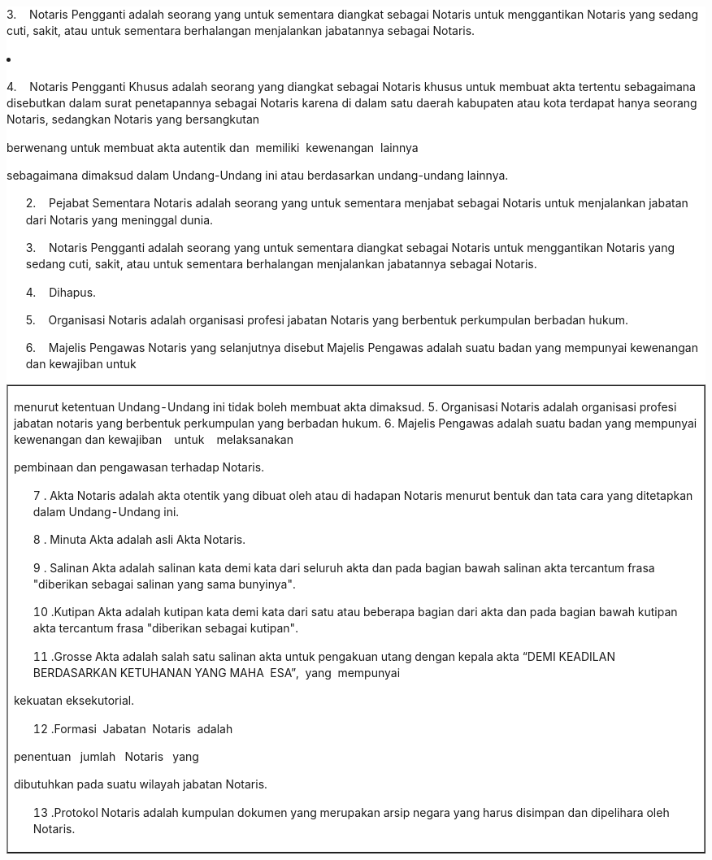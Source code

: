 <p><span class="font2">3. &nbsp;&nbsp;&nbsp;Notaris Pengganti adalah seorang yang untuk sementara diangkat sebagai Notaris untuk menggantikan Notaris yang sedang cuti, sakit, atau untuk sementara berhalangan menjalankan jabatannya sebagai Notaris.</span></p></li>
<li>
<p><span class="font2">4. &nbsp;&nbsp;&nbsp;Notaris Pengganti Khusus adalah seorang yang diangkat sebagai Notaris khusus untuk membuat akta tertentu sebagaimana disebutkan dalam surat penetapannya sebagai Notaris karena di dalam satu daerah kabupaten atau kota terdapat hanya seorang Notaris, sedangkan Notaris yang bersangkutan</span></p></li></ul></td><td style="vertical-align:bottom;">
<p><span class="font2">berwenang untuk membuat akta autentik dan &nbsp;memiliki &nbsp;kewenangan &nbsp;lainnya</span></p>
<p><span class="font2">sebagaimana dimaksud dalam Undang-Undang ini atau berdasarkan undang-undang lainnya.</span></p>
<ul style="list-style:none;"><li>
<p><span class="font2">2. &nbsp;&nbsp;&nbsp;Pejabat Sementara Notaris adalah seorang yang untuk sementara menjabat sebagai Notaris untuk menjalankan jabatan dari Notaris yang meninggal dunia.</span></p></li>
<li>
<p><span class="font2">3. &nbsp;&nbsp;&nbsp;Notaris Pengganti adalah seorang yang untuk sementara diangkat sebagai Notaris untuk menggantikan Notaris yang sedang cuti, sakit, atau untuk sementara berhalangan menjalankan jabatannya sebagai Notaris.</span></p></li>
<li>
<p><span class="font2">4. &nbsp;&nbsp;&nbsp;Dihapus.</span></p></li>
<li>
<p><span class="font2">5. &nbsp;&nbsp;&nbsp;Organisasi Notaris adalah organisasi profesi jabatan Notaris yang berbentuk perkumpulan berbadan hukum.</span></p></li>
<li>
<p><span class="font2">6. &nbsp;&nbsp;&nbsp;Majelis Pengawas Notaris yang selanjutnya disebut Majelis Pengawas adalah suatu badan yang mempunyai kewenangan dan kewajiban untuk</span></p></li></ul></td></tr>
</table>
<table border="1">
<tr><td style="vertical-align:bottom;">
<p><span class="font2">menurut ketentuan Undang-Undang ini tidak boleh membuat akta dimaksud. 5. Organisasi Notaris adalah organisasi profesi jabatan notaris yang berbentuk perkumpulan yang berbadan hukum. 6. Majelis Pengawas adalah suatu badan yang mempunyai kewenangan dan kewajiban &nbsp;&nbsp;&nbsp;untuk &nbsp;&nbsp;&nbsp;melaksanakan</span></p>
<p><span class="font2">pembinaan dan pengawasan terhadap Notaris.</span></p>
<ul style="list-style:none;"><li>
<p><span class="font2">7 . Akta Notaris adalah akta otentik yang dibuat oleh atau di hadapan Notaris menurut bentuk dan tata cara yang ditetapkan dalam Undang-Undang ini.</span></p></li>
<li>
<p><span class="font2">8 . Minuta Akta adalah asli Akta Notaris.</span></p></li>
<li>
<p><span class="font2">9 . Salinan Akta adalah salinan kata demi kata dari seluruh akta dan pada bagian bawah salinan akta tercantum frasa &quot;diberikan sebagai salinan yang sama bunyinya&quot;.</span></p></li>
<li>
<p><span class="font2">10 .Kutipan Akta adalah kutipan kata demi kata dari satu atau beberapa bagian dari akta dan pada bagian bawah kutipan akta tercantum frasa &quot;diberikan sebagai kutipan&quot;.</span></p></li>
<li>
<p><span class="font2">11 .Grosse Akta adalah salah satu salinan akta untuk pengakuan utang dengan kepala akta “DEMI KEADILAN BERDASARKAN KETUHANAN YANG MAHA &nbsp;ESA”, &nbsp;yang &nbsp;mempunyai</span></p></li></ul>
<p><span class="font2">kekuatan eksekutorial.</span></p>
<ul style="list-style:none;"><li>
<p><span class="font2">12 .Formasi &nbsp;Jabatan &nbsp;Notaris &nbsp;adalah</span></p></li></ul>
<p><span class="font2">penentuan &nbsp;&nbsp;jumlah &nbsp;&nbsp;Notaris &nbsp;&nbsp;yang</span></p>
<p><span class="font2">dibutuhkan pada suatu wilayah jabatan Notaris.</span></p>
<ul style="list-style:none;"><li>
<p><span class="font2">13 .Protokol Notaris adalah kumpulan dokumen yang merupakan arsip negara yang harus disimpan dan dipelihara oleh Notaris.</span></p></li>
<li>